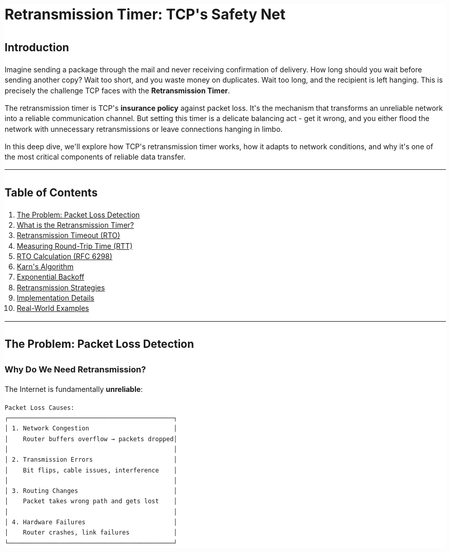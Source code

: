 # Retransmission Timer: TCP's Safety Net

## Introduction

Imagine sending a package through the mail and never receiving confirmation of delivery. How long should you wait before sending another copy? Wait too short, and you waste money on duplicates. Wait too long, and the recipient is left hanging. This is precisely the challenge TCP faces with the **Retransmission Timer**.

The retransmission timer is TCP's **insurance policy** against packet loss. It's the mechanism that transforms an unreliable network into a reliable communication channel. But setting this timer is a delicate balancing act - get it wrong, and you either flood the network with unnecessary retransmissions or leave connections hanging in limbo.

In this deep dive, we'll explore how TCP's retransmission timer works, how it adapts to network conditions, and why it's one of the most critical components of reliable data transfer.

---

## Table of Contents

1. [The Problem: Packet Loss Detection](#the-problem-packet-loss-detection)
2. [What is the Retransmission Timer?](#what-is-the-retransmission-timer)
3. [Retransmission Timeout (RTO)](#retransmission-timeout-rto)
4. [Measuring Round-Trip Time (RTT)](#measuring-round-trip-time-rtt)
5. [RTO Calculation (RFC 6298)](#rto-calculation-rfc-6298)
6. [Karn's Algorithm](#karns-algorithm)
7. [Exponential Backoff](#exponential-backoff)
8. [Retransmission Strategies](#retransmission-strategies)
9. [Implementation Details](#implementation-details)
10. [Real-World Examples](#real-world-examples)

---

## The Problem: Packet Loss Detection

### Why Do We Need Retransmission?

The Internet is fundamentally **unreliable**:

```
Packet Loss Causes:
┌─────────────────────────────────────────────┐
│ 1. Network Congestion                       │
│    Router buffers overflow → packets dropped│
│                                             │
│ 2. Transmission Errors                      │
│    Bit flips, cable issues, interference    │
│                                             │
│ 3. Routing Changes                          │
│    Packet takes wrong path and gets lost    │
│                                             │
│ 4. Hardware Failures                        │
│    Router crashes, link failures            │
└─────────────────────────────────────────────┘
```
